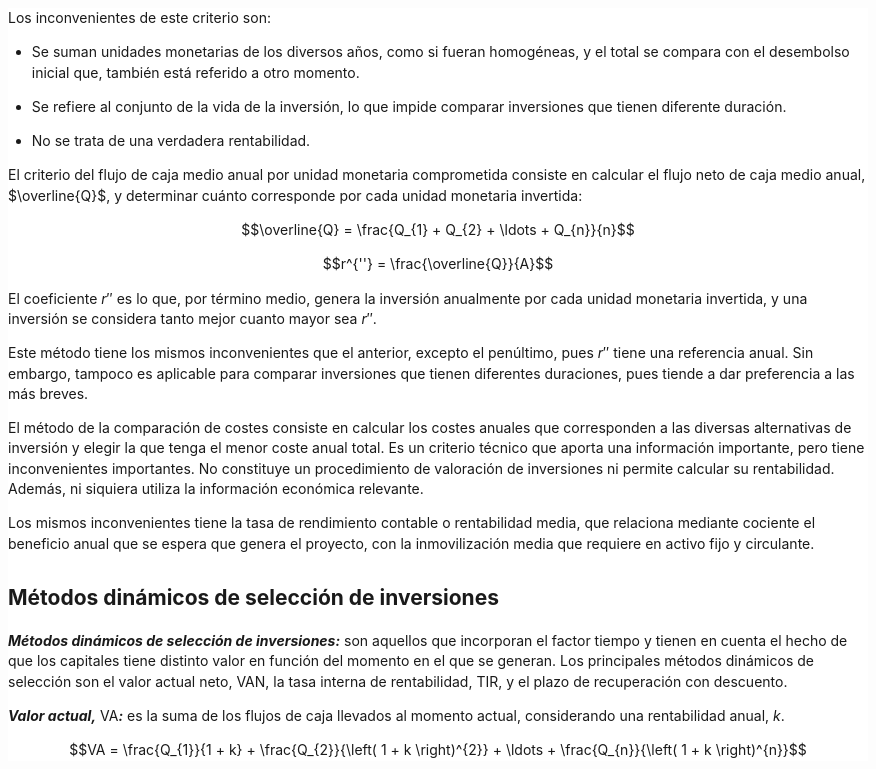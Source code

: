 Los inconvenientes de este criterio son:

-   Se suman unidades monetarias de los diversos años, como si fueran
    homogéneas, y el total se compara con el desembolso inicial que,
    también está referido a otro momento.

-   Se refiere al conjunto de la vida de la inversión, lo que impide
    comparar inversiones que tienen diferente duración.

-   No se trata de una verdadera rentabilidad.

El criterio del flujo de caja medio anual por unidad monetaria
comprometida consiste en calcular el flujo neto de caja medio anual,
$\overline{Q}$, y determinar cuánto corresponde por cada unidad
monetaria invertida:

$$\overline{Q} = \frac{Q_{1} + Q_{2} + \ldots + Q_{n}}{n}$$

$$r^{''} = \frac{\overline{Q}}{A}$$

El coeficiente $r''$ es lo que, por término medio, genera la inversión
anualmente por cada unidad monetaria invertida, y una inversión se
considera tanto mejor cuanto mayor sea $r''$.

Este método tiene los mismos inconvenientes que el anterior, excepto el
penúltimo, pues $r''$ tiene una referencia anual. Sin embargo, tampoco
es aplicable para comparar inversiones que tienen diferentes duraciones,
pues tiende a dar preferencia a las más breves.

El método de la comparación de costes consiste en calcular los costes
anuales que corresponden a las diversas alternativas de inversión y
elegir la que tenga el menor coste anual total. Es un criterio técnico
que aporta una información importante, pero tiene inconvenientes
importantes. No constituye un procedimiento de valoración de inversiones
ni permite calcular su rentabilidad. Además, ni siquiera utiliza la
información económica relevante.

Los mismos inconvenientes tiene la tasa de rendimiento contable o
rentabilidad media, que relaciona mediante cociente el beneficio anual
que se espera que genera el proyecto, con la inmovilización media que
requiere en activo fijo y circulante.

Métodos dinámicos de selección de inversiones
---------------------------------------------

***Métodos dinámicos de selección de inversiones:*** son aquellos que
incorporan el factor tiempo y tienen en cuenta el hecho de que los
capitales tiene distinto valor en función del momento en el que se
generan. Los principales métodos dinámicos de selección son el valor
actual neto, $\text{VAN}$, la tasa interna de rentabilidad,
$\text{TIR}$, y el plazo de recuperación con descuento.

***Valor actual,*** $\text{VA}$***:*** es la suma de los flujos de caja
llevados al momento actual, considerando una rentabilidad anual, $k$.

$$VA = \frac{Q_{1}}{1 + k} + \frac{Q_{2}}{\left( 1 + k \right)^{2}} + \ldots + \frac{Q_{n}}{\left( 1 + k \right)^{n}}$$
